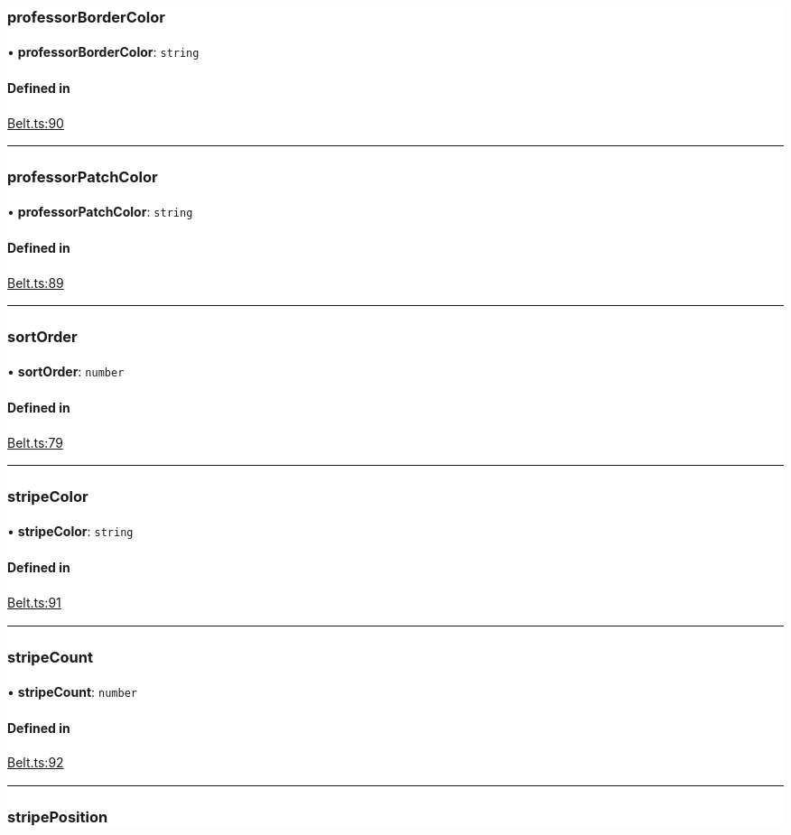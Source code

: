 ### professorBorderColor

• **professorBorderColor**: `string`

#### Defined in

[Belt.ts:90](https://github.com/jeffholst/custom-belt/blob/1d5744b/packages/custom-belt-lib/src/Belt.ts#L90)

___

### professorPatchColor

• **professorPatchColor**: `string`

#### Defined in

[Belt.ts:89](https://github.com/jeffholst/custom-belt/blob/1d5744b/packages/custom-belt-lib/src/Belt.ts#L89)

___

### sortOrder

• **sortOrder**: `number`

#### Defined in

[Belt.ts:79](https://github.com/jeffholst/custom-belt/blob/1d5744b/packages/custom-belt-lib/src/Belt.ts#L79)

___

### stripeColor

• **stripeColor**: `string`

#### Defined in

[Belt.ts:91](https://github.com/jeffholst/custom-belt/blob/1d5744b/packages/custom-belt-lib/src/Belt.ts#L91)

___

### stripeCount

• **stripeCount**: `number`

#### Defined in

[Belt.ts:92](https://github.com/jeffholst/custom-belt/blob/1d5744b/packages/custom-belt-lib/src/Belt.ts#L92)

___

### stripePosition
